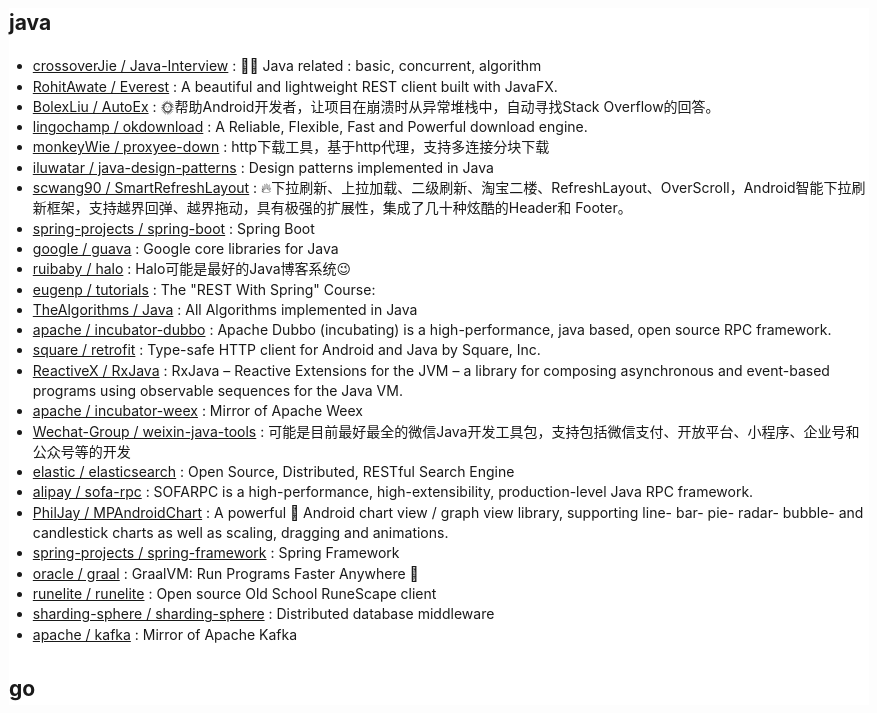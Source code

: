 
## java

- [crossoverJie / Java-Interview](https://github.com/crossoverJie/Java-Interview) : 👨‍🎓 Java related : basic, concurrent, algorithm
- [RohitAwate / Everest](https://github.com/RohitAwate/Everest) : A beautiful and lightweight REST client built with JavaFX.
- [BolexLiu / AutoEx](https://github.com/BolexLiu/AutoEx) : 🌞帮助Android开发者，让项目在崩溃时从异常堆栈中，自动寻找Stack Overflow的回答。
- [lingochamp / okdownload](https://github.com/lingochamp/okdownload) : A Reliable, Flexible, Fast and Powerful download engine.
- [monkeyWie / proxyee-down](https://github.com/monkeyWie/proxyee-down) : http下载工具，基于http代理，支持多连接分块下载
- [iluwatar / java-design-patterns](https://github.com/iluwatar/java-design-patterns) : Design patterns implemented in Java
- [scwang90 / SmartRefreshLayout](https://github.com/scwang90/SmartRefreshLayout) : 🔥下拉刷新、上拉加载、二级刷新、淘宝二楼、RefreshLayout、OverScroll，Android智能下拉刷新框架，支持越界回弹、越界拖动，具有极强的扩展性，集成了几十种炫酷的Header和 Footer。
- [spring-projects / spring-boot](https://github.com/spring-projects/spring-boot) : Spring Boot
- [google / guava](https://github.com/google/guava) : Google core libraries for Java
- [ruibaby / halo](https://github.com/ruibaby/halo) : Halo可能是最好的Java博客系统😉
- [eugenp / tutorials](https://github.com/eugenp/tutorials) : The "REST With Spring" Course:
- [TheAlgorithms / Java](https://github.com/TheAlgorithms/Java) : All Algorithms implemented in Java
- [apache / incubator-dubbo](https://github.com/apache/incubator-dubbo) : Apache Dubbo (incubating) is a high-performance, java based, open source RPC framework.
- [square / retrofit](https://github.com/square/retrofit) : Type-safe HTTP client for Android and Java by Square, Inc.
- [ReactiveX / RxJava](https://github.com/ReactiveX/RxJava) : RxJava – Reactive Extensions for the JVM – a library for composing asynchronous and event-based programs using observable sequences for the Java VM.
- [apache / incubator-weex](https://github.com/apache/incubator-weex) : Mirror of Apache Weex
- [Wechat-Group / weixin-java-tools](https://github.com/Wechat-Group/weixin-java-tools) : 可能是目前最好最全的微信Java开发工具包，支持包括微信支付、开放平台、小程序、企业号和公众号等的开发
- [elastic / elasticsearch](https://github.com/elastic/elasticsearch) : Open Source, Distributed, RESTful Search Engine
- [alipay / sofa-rpc](https://github.com/alipay/sofa-rpc) : SOFARPC is a high-performance, high-extensibility, production-level Java RPC framework.
- [PhilJay / MPAndroidChart](https://github.com/PhilJay/MPAndroidChart) : A powerful 🚀 Android chart view / graph view library, supporting line- bar- pie- radar- bubble- and candlestick charts as well as scaling, dragging and animations.
- [spring-projects / spring-framework](https://github.com/spring-projects/spring-framework) : Spring Framework
- [oracle / graal](https://github.com/oracle/graal) : GraalVM: Run Programs Faster Anywhere 🚀
- [runelite / runelite](https://github.com/runelite/runelite) : Open source Old School RuneScape client
- [sharding-sphere / sharding-sphere](https://github.com/sharding-sphere/sharding-sphere) : Distributed database middleware
- [apache / kafka](https://github.com/apache/kafka) : Mirror of Apache Kafka


## go
